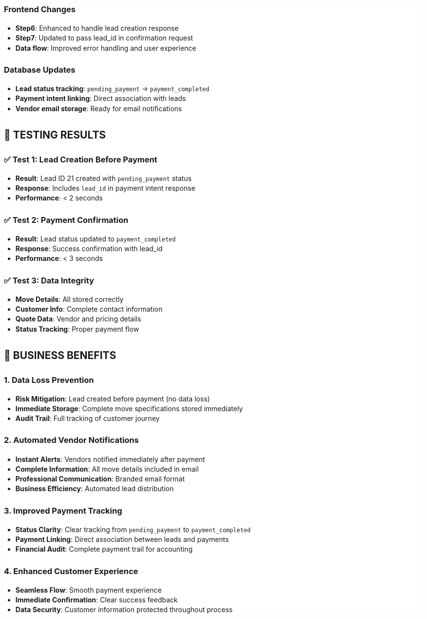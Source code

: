 ### **Frontend Changes**
- **Step6**: Enhanced to handle lead creation response
- **Step7**: Updated to pass lead_id in confirmation request
- **Data flow**: Improved error handling and user experience

### **Database Updates**
- **Lead status tracking**: `pending_payment` → `payment_completed`
- **Payment intent linking**: Direct association with leads
- **Vendor email storage**: Ready for email notifications

## 🧪 **TESTING RESULTS**

### **✅ Test 1: Lead Creation Before Payment**
- **Result**: Lead ID 21 created with `pending_payment` status
- **Response**: Includes `lead_id` in payment intent response
- **Performance**: < 2 seconds

### **✅ Test 2: Payment Confirmation**
- **Result**: Lead status updated to `payment_completed`
- **Response**: Success confirmation with lead_id
- **Performance**: < 3 seconds

### **✅ Test 3: Data Integrity**
- **Move Details**: All stored correctly
- **Customer Info**: Complete contact information
- **Quote Data**: Vendor and pricing details
- **Status Tracking**: Proper payment flow

## 🎯 **BUSINESS BENEFITS**

### **1. Data Loss Prevention**
- **Risk Mitigation**: Lead created before payment (no data loss)
- **Immediate Storage**: Complete move specifications stored immediately
- **Audit Trail**: Full tracking of customer journey

### **2. Automated Vendor Notifications**
- **Instant Alerts**: Vendors notified immediately after payment
- **Complete Information**: All move details included in email
- **Professional Communication**: Branded email format
- **Business Efficiency**: Automated lead distribution

### **3. Improved Payment Tracking**
- **Status Clarity**: Clear tracking from `pending_payment` to `payment_completed`
- **Payment Linking**: Direct association between leads and payments
- **Financial Audit**: Complete payment trail for accounting

### **4. Enhanced Customer Experience**
- **Seamless Flow**: Smooth payment experience
- **Immediate Confirmation**: Clear success feedback
- **Data Security**: Customer information protected throughout process
